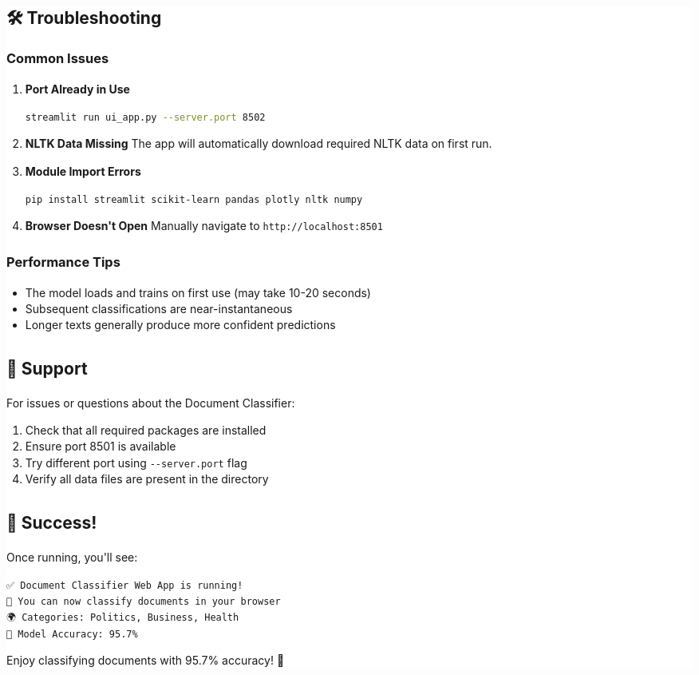 ## 🛠️ Troubleshooting

### Common Issues

1. **Port Already in Use**
   ```bash
   streamlit run ui_app.py --server.port 8502
   ```

2. **NLTK Data Missing**
   The app will automatically download required NLTK data on first run.

3. **Module Import Errors**
   ```bash
   pip install streamlit scikit-learn pandas plotly nltk numpy
   ```

4. **Browser Doesn't Open**
   Manually navigate to `http://localhost:8501`

### Performance Tips
- The model loads and trains on first use (may take 10-20 seconds)
- Subsequent classifications are near-instantaneous
- Longer texts generally produce more confident predictions

## 📧 Support

For issues or questions about the Document Classifier:

1. Check that all required packages are installed
2. Ensure port 8501 is available
3. Try different port using `--server.port` flag
4. Verify all data files are present in the directory

## 🎉 Success!

Once running, you'll see:
```
✅ Document Classifier Web App is running!
📝 You can now classify documents in your browser
🌍 Categories: Politics, Business, Health
🎯 Model Accuracy: 95.7%
```

Enjoy classifying documents with 95.7% accuracy! 🚀